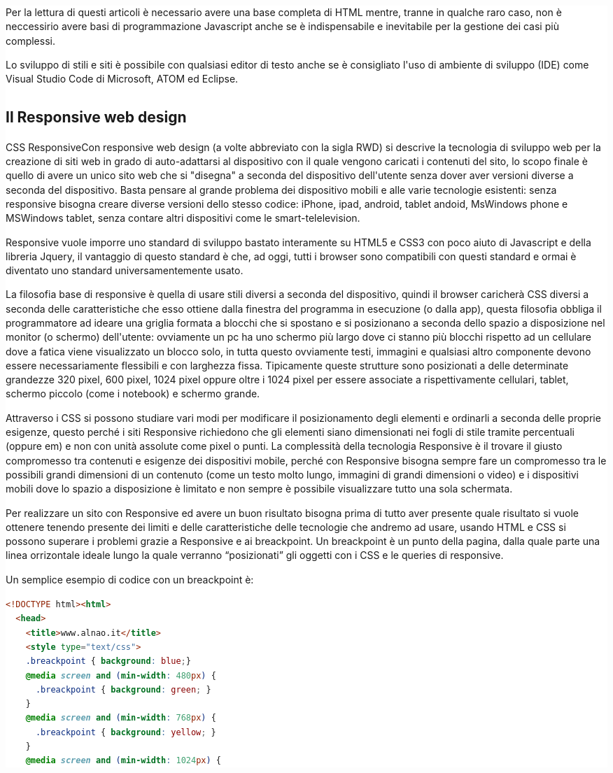 
Per la lettura di questi articoli è necessario avere una base completa di HTML mentre, tranne in qualche raro caso, non è neccessirio avere basi di programmazione Javascript anche se è indispensabile e inevitabile per la gestione dei casi più complessi.


Lo sviluppo di stili e siti è possibile con qualsiasi editor di testo anche se è consigliato l'uso di ambiente di sviluppo (IDE) come Visual Studio Code di Microsoft, ATOM ed Eclipse.


## Il Responsive web design

CSS ResponsiveCon responsive web design (a volte abbreviato con la sigla RWD) si descrive la tecnologia di sviluppo web per la creazione di siti web in grado di auto-adattarsi al dispositivo con il quale vengono caricati i contenuti del sito, lo scopo finale è quello di avere un unico sito web che si "disegna" a seconda del dispositivo dell'utente senza dover aver versioni diverse a seconda del dispositivo. Basta pensare al grande problema dei dispositivo mobili e alle varie tecnologie esistenti: senza responsive bisogna creare diverse versioni dello stesso codice: iPhone, ipad, android, tablet andoid, MsWindows phone e MSWindows tablet, senza contare altri dispositivi come le smart-telelevision.


Responsive vuole imporre uno standard di sviluppo bastato interamente su HTML5 e CSS3 con poco aiuto di Javascript e della libreria Jquery, il vantaggio di questo standard è che, ad oggi, tutti i browser sono compatibili con questi standard e ormai è diventato uno standard universamentemente usato.


La filosofia base di responsive è quella di usare stili diversi a seconda del dispositivo, quindi il browser caricherà CSS diversi a seconda delle caratteristiche che esso ottiene dalla finestra del programma in esecuzione (o dalla app), questa filosofia obbliga il programmatore ad ideare una griglia formata a blocchi che si spostano e si posizionano a seconda dello spazio a disposizione nel monitor (o schermo) dell'utente: ovviamente un pc ha uno schermo più largo dove ci stanno più blocchi rispetto ad un cellulare dove a fatica viene visualizzato un blocco solo, in tutta questo ovviamente testi, immagini e qualsiasi altro componente devono essere necessariamente flessibili e con larghezza fissa. Tipicamente queste strutture sono posizionati a delle determinate grandezze 320 pixel, 600 pixel, 1024 pixel oppure oltre i 1024 pixel per essere associate a rispettivamente cellulari, tablet, schermo piccolo (come i notebook) e  schermo grande.


Attraverso i CSS si possono studiare vari modi per modificare il posizionamento degli elementi e ordinarli a seconda delle proprie esigenze, questo perché i siti Responsive richiedono che gli elementi siano dimensionati nei fogli di stile tramite percentuali (oppure em) e non con unità assolute come pixel o punti. La complessità della tecnologia Responsive è il trovare il giusto compromesso tra contenuti e esigenze dei dispositivi mobile, perché con Responsive bisogna sempre fare un compromesso tra le possibili grandi dimensioni di un contenuto (come un testo molto lungo, immagini di grandi dimensioni o video) e i dispositivi mobili dove lo spazio a disposizione è limitato e non sempre è possibile visualizzare tutto una sola schermata.


Per realizzare un sito con Responsive ed avere un buon risultato bisogna prima di tutto aver presente quale risultato si vuole ottenere tenendo presente dei limiti e delle caratteristiche delle tecnologie che andremo ad usare, usando HTML e CSS si possono superare i problemi grazie a Responsive e ai breackpoint. Un breackpoint è un punto della pagina, dalla quale parte una linea orrizontale ideale lungo la quale verranno “posizionati” gli oggetti con i CSS e le queries di responsive.


Un semplice esempio di codice con un breackpoint è:
```html
<!DOCTYPE html><html>
  <head>
    <title>www.alnao.it</title>
    <style type="text/css">
    .breackpoint { background: blue;}
    @media screen and (min-width: 480px) {
      .breackpoint { background: green; }
    }
    @media screen and (min-width: 768px) {
      .breackpoint { background: yellow; }
    }
    @media screen and (min-width: 1024px) {
```